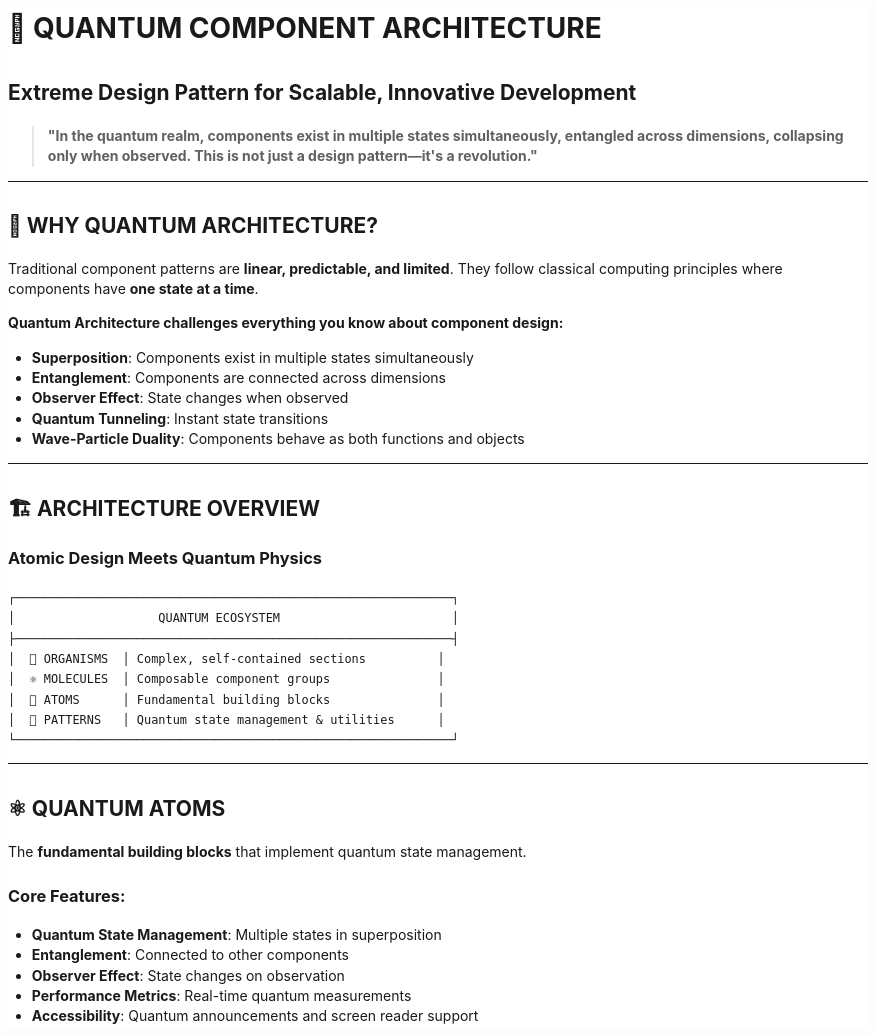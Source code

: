 # 🚀 QUANTUM COMPONENT ARCHITECTURE
## Extreme Design Pattern for Scalable, Innovative Development

> **"In the quantum realm, components exist in multiple states simultaneously, entangled across dimensions, collapsing only when observed. This is not just a design pattern—it's a revolution."**

---

## 🌟 **WHY QUANTUM ARCHITECTURE?**

Traditional component patterns are **linear, predictable, and limited**. They follow classical computing principles where components have **one state at a time**. 

**Quantum Architecture challenges everything you know about component design:**

- **Superposition**: Components exist in multiple states simultaneously
- **Entanglement**: Components are connected across dimensions
- **Observer Effect**: State changes when observed
- **Quantum Tunneling**: Instant state transitions
- **Wave-Particle Duality**: Components behave as both functions and objects

---

## 🏗️ **ARCHITECTURE OVERVIEW**

### **Atomic Design Meets Quantum Physics**

```
┌─────────────────────────────────────────────────────────────┐
│                    QUANTUM ECOSYSTEM                        │
├─────────────────────────────────────────────────────────────┤
│  🧬 ORGANISMS  │ Complex, self-contained sections          │
│  ⚛️ MOLECULES  │ Composable component groups               │
│  🔬 ATOMS      │ Fundamental building blocks               │
│  🌊 PATTERNS   │ Quantum state management & utilities      │
└─────────────────────────────────────────────────────────────┘
```

---

## ⚛️ **QUANTUM ATOMS**

The **fundamental building blocks** that implement quantum state management.

### **Core Features:**
- **Quantum State Management**: Multiple states in superposition
- **Entanglement**: Connected to other components
- **Observer Effect**: State changes on observation
- **Performance Metrics**: Real-time quantum measurements
- **Accessibility**: Quantum announcements and screen reader support
